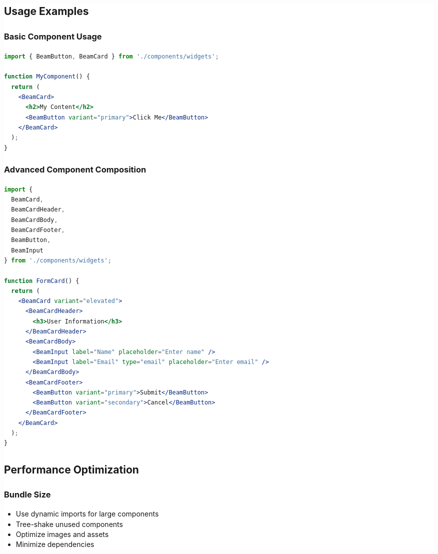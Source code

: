 ## Usage Examples

### Basic Component Usage
```jsx
import { BeamButton, BeamCard } from './components/widgets';

function MyComponent() {
  return (
    <BeamCard>
      <h2>My Content</h2>
      <BeamButton variant="primary">Click Me</BeamButton>
    </BeamCard>
  );
}
```

### Advanced Component Composition
```jsx
import { 
  BeamCard, 
  BeamCardHeader, 
  BeamCardBody, 
  BeamCardFooter,
  BeamButton,
  BeamInput 
} from './components/widgets';

function FormCard() {
  return (
    <BeamCard variant="elevated">
      <BeamCardHeader>
        <h3>User Information</h3>
      </BeamCardHeader>
      <BeamCardBody>
        <BeamInput label="Name" placeholder="Enter name" />
        <BeamInput label="Email" type="email" placeholder="Enter email" />
      </BeamCardBody>
      <BeamCardFooter>
        <BeamButton variant="primary">Submit</BeamButton>
        <BeamButton variant="secondary">Cancel</BeamButton>
      </BeamCardFooter>
    </BeamCard>
  );
}
```

## Performance Optimization

### Bundle Size
- Use dynamic imports for large components
- Tree-shake unused components
- Optimize images and assets
- Minimize dependencies
